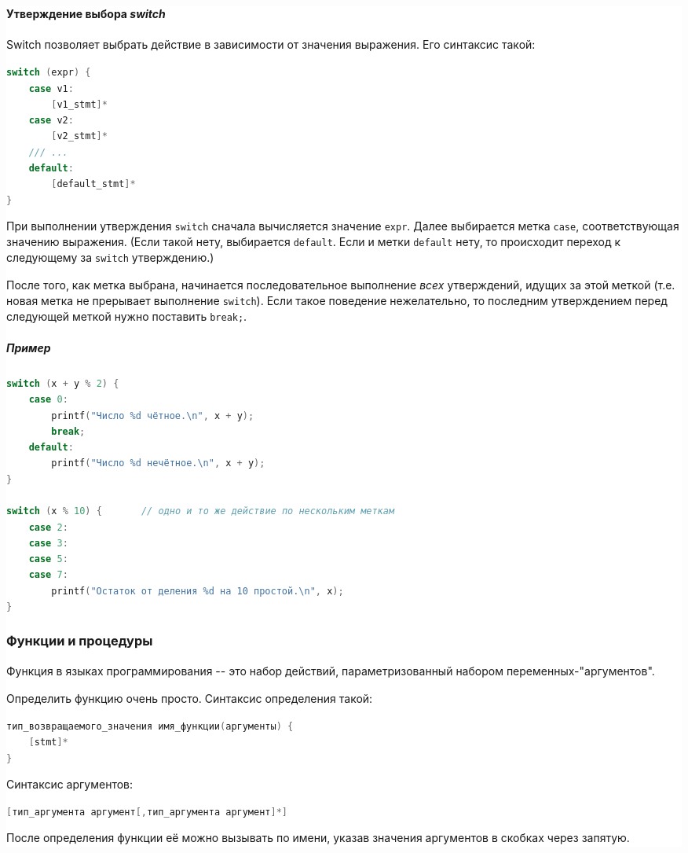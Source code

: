 #### Утверждение выбора *switch*
Switch позволяет выбрать действие в зависимости от значения выражения.
Его синтаксис такой:
```c
switch (expr) {
	case v1:
		[v1_stmt]*
	case v2:
		[v2_stmt]*
	/// ...
	default:
		[default_stmt]*
}
```
При выполнении утверждения `switch` сначала вычисляется значение `expr`. 
Далее выбирается метка `case`, соответствующая значению выражения.
(Если такой нету, выбирается `default`. Если и метки `default` нету, то 
происходит переход к следующему за `switch` утверждению.)

После того, как метка выбрана, начинается последовательное выполнение *всех* утверждений, идущих за этой меткой
(т.е. новая метка не прерывает выполнение `switch`).
Если такое поведение нежелательно, то последним утверждением перед следующей меткой нужно поставить `break;`.

##### Пример
```c
switch (x + y % 2) {
	case 0: 
		printf("Число %d чётное.\n", x + y);
		break;
	default: 
		printf("Число %d нечётное.\n", x + y);
}

switch (x % 10) {		// одно и то же действие по нескольким меткам
	case 2:
	case 3: 
	case 5: 
	case 7:
		printf("Остаток от деления %d на 10 простой.\n", x);
}
```

### Функции и процедуры

Функция в языках программирования -- это набор действий, параметризованный набором переменных-"аргументов".

Определить функцию очень просто. Синтаксис определения такой:
```c
тип_возвращаемого_значения имя_функции(аргументы) {
	[stmt]*
}
```
Синтаксис аргументов:
```c
[тип_аргумента аргумент[,тип_аргумента аргумент]*]
```
После определения функции её можно вызывать по имени, указав значения аргументов в скобках через запятую.
